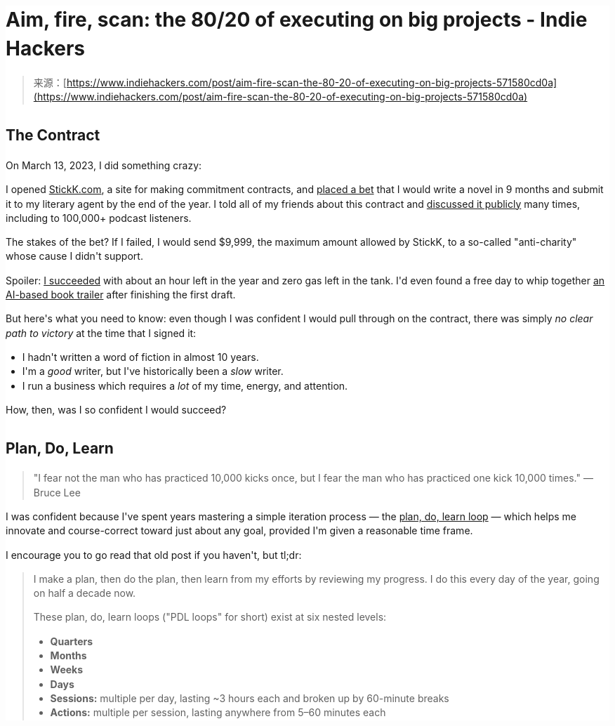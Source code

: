 

# Aim, fire, scan: the 80/20 of executing on big projects - Indie Hackers

> 来源：[https://www.indiehackers.com/post/aim-fire-scan-the-80-20-of-executing-on-big-projects-571580cd0a](https://www.indiehackers.com/post/aim-fire-scan-the-80-20-of-executing-on-big-projects-571580cd0a)

## The Contract

On March 13, 2023, I did something crazy:

I opened [StickK.com](https://www.stickk.com), a site for making commitment contracts, and [placed a bet](https://www.stickk.com/commitment/details/1009092?pid=0) that I would write a novel in 9 months and submit it to my literary agent by the end of the year. I told all of my friends about this contract and [discussed it publicly](https://twitter.com/ChanningAllen/status/1643958786057461763) many times, including to 100,000+ podcast listeners.

The stakes of the bet? If I failed, I would send $9,999, the maximum amount allowed by StickK, to a so-called "anti-charity" whose cause I didn't support.

Spoiler: [I succeeded](https://www.loom.com/share/a6fe4ceb382f48c19e316cdbbb8dbcbc) with about an hour left in the year and zero gas left in the tank. I'd even found a free day to whip together [an AI-based book trailer](https://twitter.com/ChanningAllen/status/1727415542456193087) after finishing the first draft.

But here's what you need to know: even though I was confident I would pull through on the contract, there was simply *no clear path to victory* at the time that I signed it:

*   I hadn't written a word of fiction in almost 10 years.
*   I'm a *good* writer, but I've historically been a *slow* writer.
*   I run a business which requires a *lot* of my time, energy, and attention.

How, then, was I so confident I would succeed?

## Plan, Do, Learn

> "I fear not the man who has practiced 10,000 kicks once, but I fear the man who has practiced one kick 10,000 times." —Bruce Lee

I was confident because I've spent years mastering a simple iteration process — the [plan, do, learn loop](https://www.indiehackers.com/post/plan-do-learn-my-somewhat-hardcore-work-routine-1fb500959f) — which helps me innovate and course-correct toward just about any goal, provided I'm given a reasonable time frame.

I encourage you to go read that old post if you haven't, but tl;dr:

> I make a plan, then do the plan, then learn from my efforts by reviewing my progress. I do this every day of the year, going on half a decade now.
> 
> These plan, do, learn loops ("PDL loops" for short) exist at six nested levels:
> 
> *   **Quarters**
> *   **Months**
> *   **Weeks**
> *   **Days**
> *   **Sessions:** multiple per day, lasting ~3 hours each and broken up by 60-minute breaks
> *   **Actions:** multiple per session, lasting anywhere from 5–60 minutes each
